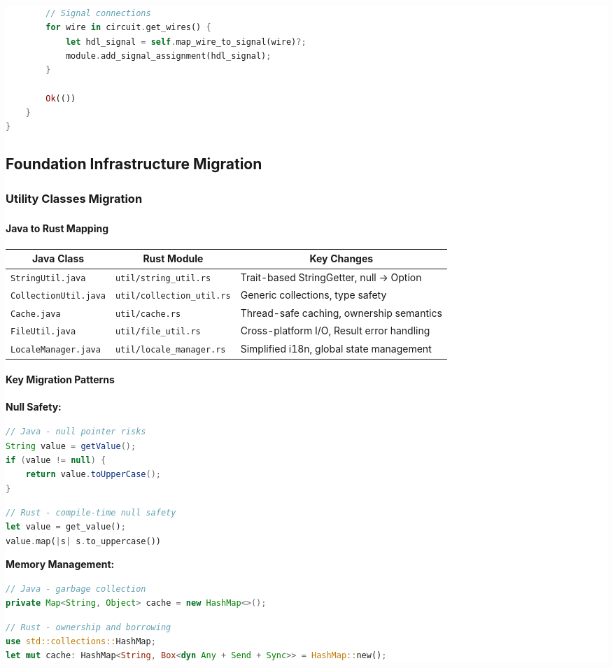```rust
        // Signal connections
        for wire in circuit.get_wires() {
            let hdl_signal = self.map_wire_to_signal(wire)?;
            module.add_signal_assignment(hdl_signal);
        }
        
        Ok(())
    }
}
```

## Foundation Infrastructure Migration

### Utility Classes Migration

#### Java to Rust Mapping

| Java Class | Rust Module | Key Changes |
|------------|-------------|-------------|
| `StringUtil.java` | `util/string_util.rs` | Trait-based StringGetter, null → Option |
| `CollectionUtil.java` | `util/collection_util.rs` | Generic collections, type safety |
| `Cache.java` | `util/cache.rs` | Thread-safe caching, ownership semantics |
| `FileUtil.java` | `util/file_util.rs` | Cross-platform I/O, Result error handling |
| `LocaleManager.java` | `util/locale_manager.rs` | Simplified i18n, global state management |

#### Key Migration Patterns

**Null Safety:**
```java
// Java - null pointer risks
String value = getValue();
if (value != null) {
    return value.toUpperCase();
}
```

```rust
// Rust - compile-time null safety
let value = get_value();
value.map(|s| s.to_uppercase())
```

**Memory Management:**
```java
// Java - garbage collection
private Map<String, Object> cache = new HashMap<>();
```

```rust
// Rust - ownership and borrowing
use std::collections::HashMap;
let mut cache: HashMap<String, Box<dyn Any + Send + Sync>> = HashMap::new();
```
